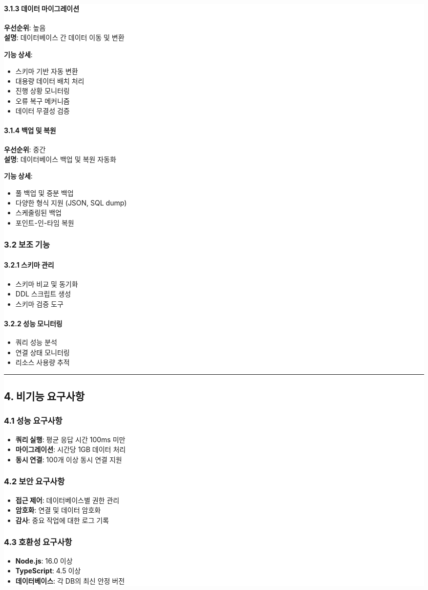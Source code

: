 #### 3.1.3 데이터 마이그레이션
**우선순위**: 높음  
**설명**: 데이터베이스 간 데이터 이동 및 변환

**기능 상세**:
- 스키마 기반 자동 변환
- 대용량 데이터 배치 처리
- 진행 상황 모니터링
- 오류 복구 메커니즘
- 데이터 무결성 검증

#### 3.1.4 백업 및 복원
**우선순위**: 중간  
**설명**: 데이터베이스 백업 및 복원 자동화

**기능 상세**:
- 풀 백업 및 증분 백업
- 다양한 형식 지원 (JSON, SQL dump)
- 스케줄링된 백업
- 포인트-인-타임 복원

### 3.2 보조 기능

#### 3.2.1 스키마 관리
- 스키마 비교 및 동기화
- DDL 스크립트 생성
- 스키마 검증 도구

#### 3.2.2 성능 모니터링
- 쿼리 성능 분석
- 연결 상태 모니터링
- 리소스 사용량 추적

---

## 4. 비기능 요구사항

### 4.1 성능 요구사항
- **쿼리 실행**: 평균 응답 시간 100ms 미만
- **마이그레이션**: 시간당 1GB 데이터 처리
- **동시 연결**: 100개 이상 동시 연결 지원

### 4.2 보안 요구사항
- **접근 제어**: 데이터베이스별 권한 관리
- **암호화**: 연결 및 데이터 암호화
- **감사**: 중요 작업에 대한 로그 기록

### 4.3 호환성 요구사항
- **Node.js**: 16.0 이상
- **TypeScript**: 4.5 이상
- **데이터베이스**: 각 DB의 최신 안정 버전
